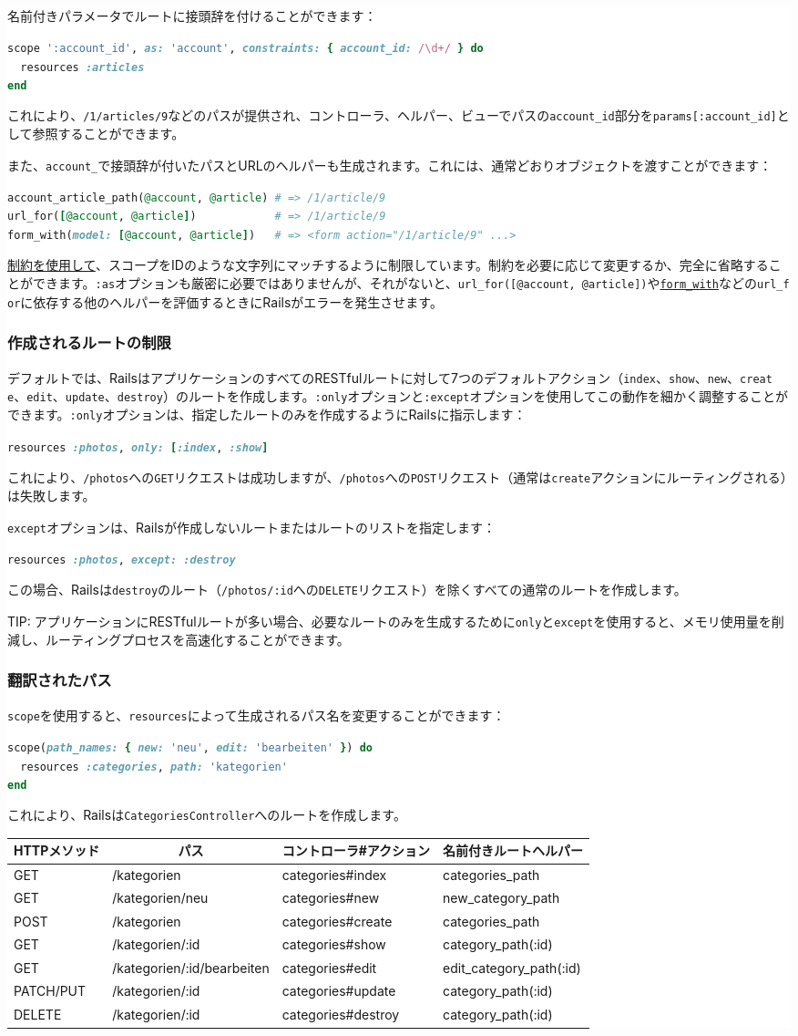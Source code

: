 名前付きパラメータでルートに接頭辞を付けることができます：

```ruby
scope ':account_id', as: 'account', constraints: { account_id: /\d+/ } do
  resources :articles
end
```

これにより、`/1/articles/9`などのパスが提供され、コントローラ、ヘルパー、ビューでパスの`account_id`部分を`params[:account_id]`として参照することができます。

また、`account_`で接頭辞が付いたパスとURLのヘルパーも生成されます。これには、通常どおりオブジェクトを渡すことができます：

```ruby
account_article_path(@account, @article) # => /1/article/9
url_for([@account, @article])            # => /1/article/9
form_with(model: [@account, @article])   # => <form action="/1/article/9" ...>
```

[制約を使用して](#segment-constraints)、スコープをIDのような文字列にマッチするように制限しています。制約を必要に応じて変更するか、完全に省略することができます。`:as`オプションも厳密に必要ではありませんが、それがないと、`url_for([@account, @article])`や[`form_with`][]などの`url_for`に依存する他のヘルパーを評価するときにRailsがエラーを発生させます。


### 作成されるルートの制限

デフォルトでは、RailsはアプリケーションのすべてのRESTfulルートに対して7つのデフォルトアクション（`index`、`show`、`new`、`create`、`edit`、`update`、`destroy`）のルートを作成します。`:only`オプションと`:except`オプションを使用してこの動作を細かく調整することができます。`:only`オプションは、指定したルートのみを作成するようにRailsに指示します：

```ruby
resources :photos, only: [:index, :show]
```

これにより、`/photos`への`GET`リクエストは成功しますが、`/photos`への`POST`リクエスト（通常は`create`アクションにルーティングされる）は失敗します。

`except`オプションは、Railsが作成しないルートまたはルートのリストを指定します：

```ruby
resources :photos, except: :destroy
```

この場合、Railsは`destroy`のルート（`/photos/:id`への`DELETE`リクエスト）を除くすべての通常のルートを作成します。

TIP: アプリケーションにRESTfulルートが多い場合、必要なルートのみを生成するために`only`と`except`を使用すると、メモリ使用量を削減し、ルーティングプロセスを高速化することができます。

### 翻訳されたパス

`scope`を使用すると、`resources`によって生成されるパス名を変更することができます：

```ruby
scope(path_names: { new: 'neu', edit: 'bearbeiten' }) do
  resources :categories, path: 'kategorien'
end
```

これにより、Railsは`CategoriesController`へのルートを作成します。

| HTTPメソッド | パス                       | コントローラ#アクション  | 名前付きルートヘルパー      |
| --------- | -------------------------- | ------------------ | ----------------------- |
| GET       | /kategorien                | categories#index   | categories_path         |
| GET       | /kategorien/neu            | categories#new     | new_category_path       |
| POST      | /kategorien                | categories#create  | categories_path         |
| GET       | /kategorien/:id            | categories#show    | category_path(:id)      |
| GET       | /kategorien/:id/bearbeiten | categories#edit    | edit_category_path(:id) |
| PATCH/PUT | /kategorien/:id            | categories#update  | category_path(:id)      |
| DELETE    | /kategorien/:id            | categories#destroy | category_path(:id)      |

[`resources`]: https://api.rubyonrails.org/classes/ActionDispatch/Routing/Mapper/Resources.html#method-i-resources
[`namespace`]: https://api.rubyonrails.org/classes/ActionDispatch/Routing/Mapper/Scoping.html#method-i-namespace
[`scope`]: https://api.rubyonrails.org/classes/ActionDispatch/Routing/Mapper/Scoping.html#method-i-scope
[`shallow`]: https://api.rubyonrails.org/classes/ActionDispatch/Routing/Mapper/Resources.html#method-i-shallow
[`concern`]: https://api.rubyonrails.org/classes/ActionDispatch/Routing/Mapper/Concerns.html#method-i-concern
[`concerns`]: https://api.rubyonrails.org/classes/ActionDispatch/Routing/Mapper/Concerns.html#method-i-concerns
[ActionView::RoutingUrlFor#url_for]: https://api.rubyonrails.org/classes/ActionView/RoutingUrlFor.html#method-i-url_for
[`delete`]: https://api.rubyonrails.org/classes/ActionDispatch/Routing/Mapper/HttpHelpers.html#method-i-delete
[`get`]: https://api.rubyonrails.org/classes/ActionDispatch/Routing/Mapper/HttpHelpers.html#method-i-get
[`member`]: https://api.rubyonrails.org/classes/ActionDispatch/Routing/Mapper/Resources.html#method-i-member
[`patch`]: https://api.rubyonrails.org/classes/ActionDispatch/Routing/Mapper/HttpHelpers.html#method-i-patch
[`post`]: https://api.rubyonrails.org/classes/ActionDispatch/Routing/Mapper/HttpHelpers.html#method-i-post
[`put`]: https://api.rubyonrails.org/classes/ActionDispatch/Routing/Mapper/HttpHelpers.html#method-i-put
[`put`]: https://api.rubyonrails.org/classes/ActionDispatch/Routing/Mapper/HttpHelpers.html#method-i-put
[`collection`]: https://api.rubyonrails.org/classes/ActionDispatch/Routing/Mapper/Resources.html#method-i-collection
[`defaults`]: https://api.rubyonrails.org/classes/ActionDispatch/Routing/Mapper/Scoping.html#method-i-defaults
[`match`]: https://api.rubyonrails.org/classes/ActionDispatch/Routing/Mapper/Base.html#method-i-match
[`constraints`]: https://api.rubyonrails.org/classes/ActionDispatch/Routing/Mapper/Scoping.html#method-i-constraints
[`redirect`]: https://api.rubyonrails.org/classes/ActionDispatch/Routing/Redirection.html#method-i-redirect
[`mount`]: https://api.rubyonrails.org/classes/ActionDispatch/Routing/Mapper/Base.html#method-i-mount
[`root`]: https://api.rubyonrails.org/classes/ActionDispatch/Routing/Mapper/Resources.html#method-i-root
[`direct`]: https://api.rubyonrails.org/classes/ActionDispatch/Routing/Mapper/CustomUrls.html#method-i-direct
[`resolve`]: https://api.rubyonrails.org/classes/ActionDispatch/Routing/Mapper/CustomUrls.html#method-i-resolve
[`form_with`]: https://api.rubyonrails.org/classes/ActionView/Helpers/FormHelper.html#method-i-form_with
[`inflections`]: https://api.rubyonrails.org/classes/ActiveSupport/Inflector.html#method-i-inflections
[`draw`]: https://api.rubyonrails.org/classes/ActionDispatch/Routing/Mapper/Resources.html#method-i-draw
[`assert_generates`]: https://api.rubyonrails.org/classes/ActionDispatch/Assertions/RoutingAssertions.html#method-i-assert_generates
[`assert_recognizes`]: https://api.rubyonrails.org/classes/ActionDispatch/Assertions/RoutingAssertions.html#method-i-assert_recognizes
[`assert_routing`]: https://api.rubyonrails.org/classes/ActionDispatch/Assertions/RoutingAssertions.html#method-i-assert_routing